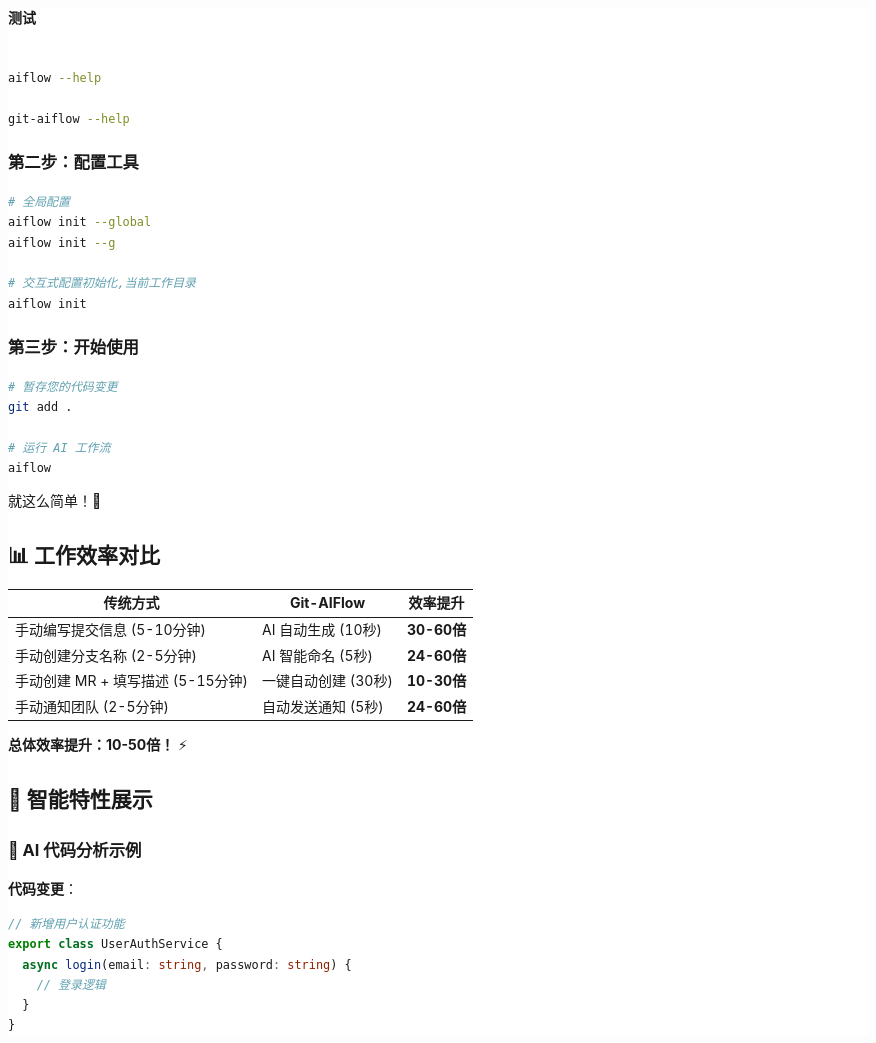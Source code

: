 #### 测试

```bash

aiflow --help

git-aiflow --help

```


### 第二步：配置工具
```bash
# 全局配置
aiflow init --global
aiflow init --g

# 交互式配置初始化,当前工作目录
aiflow init

```

### 第三步：开始使用
```bash
# 暂存您的代码变更
git add .

# 运行 AI 工作流
aiflow
```

就这么简单！🎉

## 📊 工作效率对比

| 传统方式 | Git-AIFlow | 效率提升 |
|---------|------------|---------|
| 手动编写提交信息 (5-10分钟) | AI 自动生成 (10秒) | **30-60倍** |
| 手动创建分支名称 (2-5分钟) | AI 智能命名 (5秒) | **24-60倍** |
| 手动创建 MR + 填写描述 (5-15分钟) | 一键自动创建 (30秒) | **10-30倍** |
| 手动通知团队 (2-5分钟) | 自动发送通知 (5秒) | **24-60倍** |

**总体效率提升：10-50倍！** ⚡

## 🎨 智能特性展示

### 🧠 AI 代码分析示例

**代码变更**：
```typescript
// 新增用户认证功能
export class UserAuthService {
  async login(email: string, password: string) {
    // 登录逻辑
  }
}
```
